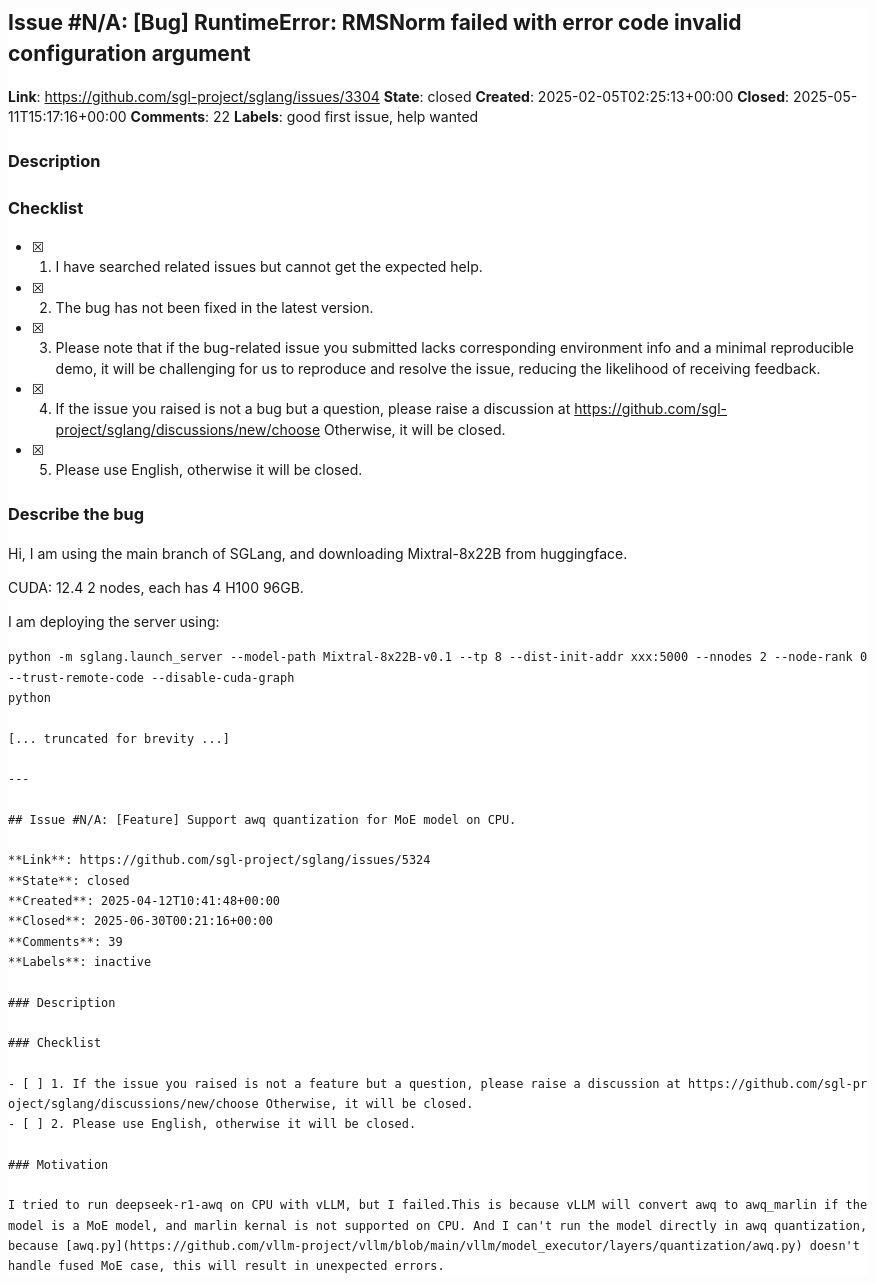 
## Issue #N/A: [Bug] RuntimeError: RMSNorm failed with error code invalid configuration argument

**Link**: https://github.com/sgl-project/sglang/issues/3304
**State**: closed
**Created**: 2025-02-05T02:25:13+00:00
**Closed**: 2025-05-11T15:17:16+00:00
**Comments**: 22
**Labels**: good first issue, help wanted

### Description

### Checklist

- [x] 1. I have searched related issues but cannot get the expected help.
- [x] 2. The bug has not been fixed in the latest version.
- [x] 3. Please note that if the bug-related issue you submitted lacks corresponding environment info and a minimal reproducible demo, it will be challenging for us to reproduce and resolve the issue, reducing the likelihood of receiving feedback.
- [x] 4. If the issue you raised is not a bug but a question, please raise a discussion at https://github.com/sgl-project/sglang/discussions/new/choose Otherwise, it will be closed.
- [x] 5. Please use English, otherwise it will be closed.

### Describe the bug

Hi, I am using the main branch of SGLang, and downloading Mixtral-8x22B from huggingface. 

CUDA: 12.4
2 nodes, each has 4 H100 96GB.

I am deploying the server using:
```
python -m sglang.launch_server --model-path Mixtral-8x22B-v0.1 --tp 8 --dist-init-addr xxx:5000 --nnodes 2 --node-rank 0 --trust-remote-code --disable-cuda-graph
python 

[... truncated for brevity ...]

---

## Issue #N/A: [Feature] Support awq quantization for MoE model on CPU.

**Link**: https://github.com/sgl-project/sglang/issues/5324
**State**: closed
**Created**: 2025-04-12T10:41:48+00:00
**Closed**: 2025-06-30T00:21:16+00:00
**Comments**: 39
**Labels**: inactive

### Description

### Checklist

- [ ] 1. If the issue you raised is not a feature but a question, please raise a discussion at https://github.com/sgl-project/sglang/discussions/new/choose Otherwise, it will be closed.
- [ ] 2. Please use English, otherwise it will be closed.

### Motivation

I tried to run deepseek-r1-awq on CPU with vLLM, but I failed.This is because vLLM will convert awq to awq_marlin if the model is a MoE model, and marlin kernal is not supported on CPU. And I can't run the model directly in awq quantization, because [awq.py](https://github.com/vllm-project/vllm/blob/main/vllm/model_executor/layers/quantization/awq.py) doesn't handle fused MoE case, this will result in unexpected errors.
```